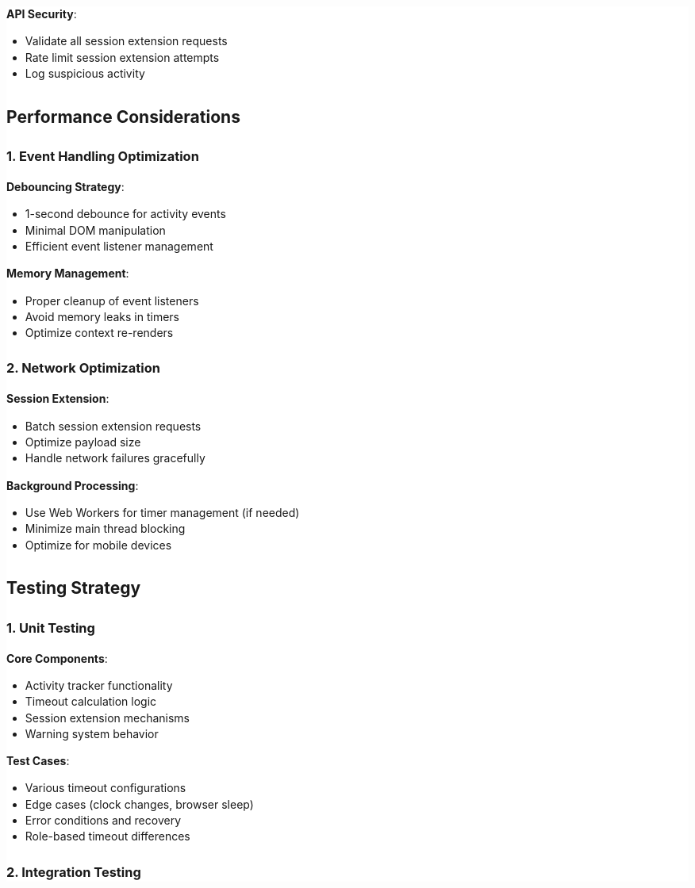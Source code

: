 **API Security**:

- Validate all session extension requests
- Rate limit session extension attempts
- Log suspicious activity

## Performance Considerations

### 1. Event Handling Optimization

**Debouncing Strategy**:

- 1-second debounce for activity events
- Minimal DOM manipulation
- Efficient event listener management

**Memory Management**:

- Proper cleanup of event listeners
- Avoid memory leaks in timers
- Optimize context re-renders

### 2. Network Optimization

**Session Extension**:

- Batch session extension requests
- Optimize payload size
- Handle network failures gracefully

**Background Processing**:

- Use Web Workers for timer management (if needed)
- Minimize main thread blocking
- Optimize for mobile devices

## Testing Strategy

### 1. Unit Testing

**Core Components**:

- Activity tracker functionality
- Timeout calculation logic
- Session extension mechanisms
- Warning system behavior

**Test Cases**:

- Various timeout configurations
- Edge cases (clock changes, browser sleep)
- Error conditions and recovery
- Role-based timeout differences

### 2. Integration Testing
